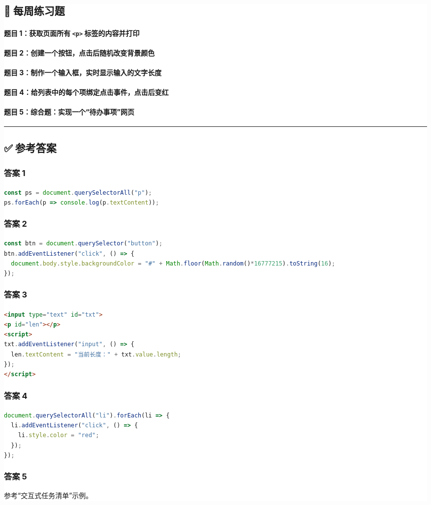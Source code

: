 
## 🧠 每周练习题

#### 题目 1：获取页面所有 `<p>` 标签的内容并打印
#### 题目 2：创建一个按钮，点击后随机改变背景颜色
#### 题目 3：制作一个输入框，实时显示输入的文字长度
#### 题目 4：给列表中的每个项绑定点击事件，点击后变红
#### 题目 5：综合题：实现一个“待办事项”网页

---

## ✅ 参考答案

### 答案 1
```js
const ps = document.querySelectorAll("p");
ps.forEach(p => console.log(p.textContent));
```

### 答案 2
```js
const btn = document.querySelector("button");
btn.addEventListener("click", () => {
  document.body.style.backgroundColor = "#" + Math.floor(Math.random()*16777215).toString(16);
});
```

### 答案 3
```html
<input type="text" id="txt">
<p id="len"></p>
<script>
txt.addEventListener("input", () => {
  len.textContent = "当前长度：" + txt.value.length;
});
</script>
```

### 答案 4
```js
document.querySelectorAll("li").forEach(li => {
  li.addEventListener("click", () => {
    li.style.color = "red";
  });
});
```

### 答案 5
参考“交互式任务清单”示例。
